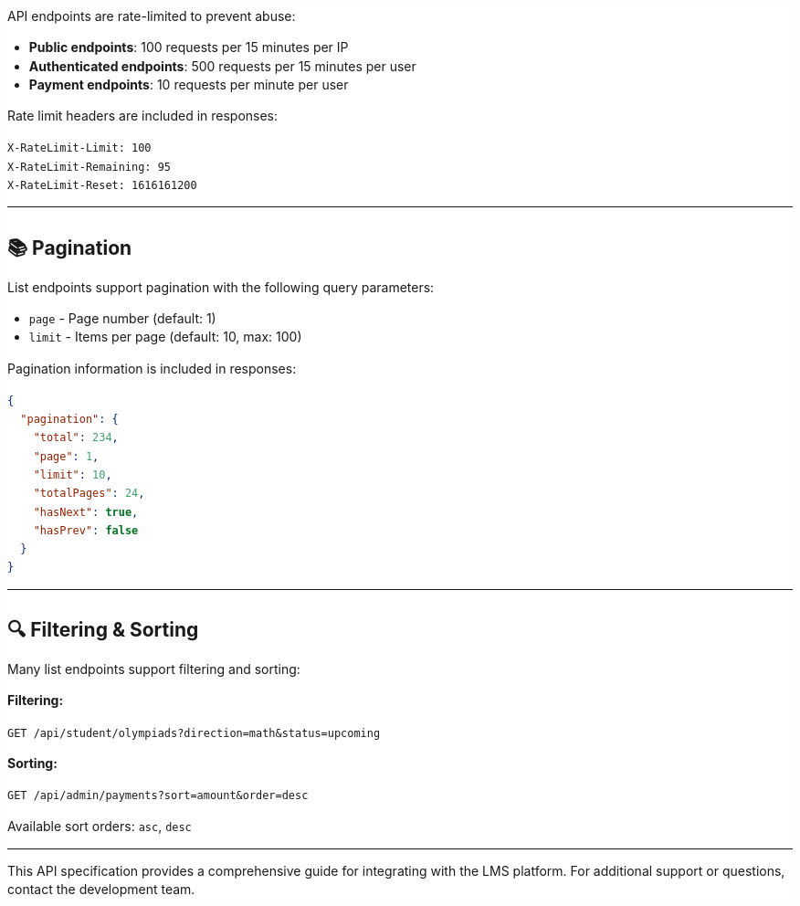API endpoints are rate-limited to prevent abuse:

- **Public endpoints**: 100 requests per 15 minutes per IP
- **Authenticated endpoints**: 500 requests per 15 minutes per user
- **Payment endpoints**: 10 requests per minute per user

Rate limit headers are included in responses:

```
X-RateLimit-Limit: 100
X-RateLimit-Remaining: 95
X-RateLimit-Reset: 1616161200
```

---

## 📚 Pagination

List endpoints support pagination with the following query parameters:

- `page` - Page number (default: 1)
- `limit` - Items per page (default: 10, max: 100)

Pagination information is included in responses:

```json
{
  "pagination": {
    "total": 234,
    "page": 1,
    "limit": 10,
    "totalPages": 24,
    "hasNext": true,
    "hasPrev": false
  }
}
```

---

## 🔍 Filtering & Sorting

Many list endpoints support filtering and sorting:

**Filtering:**
```
GET /api/student/olympiads?direction=math&status=upcoming
```

**Sorting:**
```
GET /api/admin/payments?sort=amount&order=desc
```

Available sort orders: `asc`, `desc`

---

This API specification provides a comprehensive guide for integrating with the LMS platform. For additional support or questions, contact the development team.
